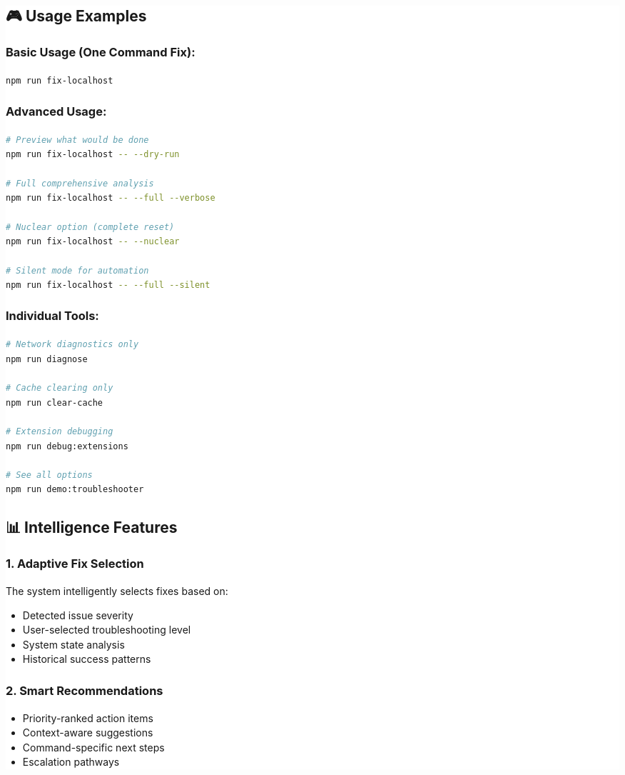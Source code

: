 ## 🎮 Usage Examples

### Basic Usage (One Command Fix):
```bash
npm run fix-localhost
```

### Advanced Usage:
```bash
# Preview what would be done
npm run fix-localhost -- --dry-run

# Full comprehensive analysis
npm run fix-localhost -- --full --verbose

# Nuclear option (complete reset)
npm run fix-localhost -- --nuclear

# Silent mode for automation
npm run fix-localhost -- --full --silent
```

### Individual Tools:
```bash
# Network diagnostics only
npm run diagnose

# Cache clearing only
npm run clear-cache

# Extension debugging
npm run debug:extensions

# See all options
npm run demo:troubleshooter
```

## 📊 Intelligence Features

### 1. **Adaptive Fix Selection**
The system intelligently selects fixes based on:
- Detected issue severity
- User-selected troubleshooting level
- System state analysis
- Historical success patterns

### 2. **Smart Recommendations**
- Priority-ranked action items
- Context-aware suggestions
- Command-specific next steps
- Escalation pathways
